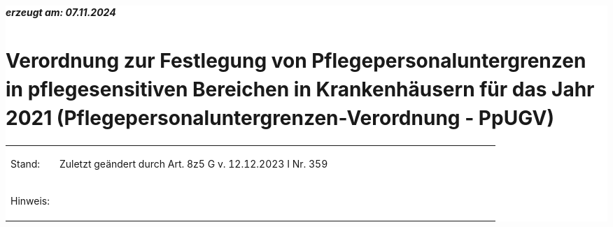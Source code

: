 <td colspan="2">

  
  

##### erzeugt am: 07.11.2024

</td>

</tr>

</table>

<span id="BJNR235700020.html"></span>

# Verordnung zur Festlegung von Pflegepersonaluntergrenzen in pflegesensitiven Bereichen in Krankenhäusern für das Jahr 2021 (Pflegepersonaluntergrenzen-Verordnung - PpUGV)

<div>

<div class="jnhtml">

<table width="100%">

<colgroup>

<col width="10%">

</col>

<col width="90%">

</col>

</colgroup>

<tr>

<td>

Stand:

</div>

</div>

</td>

<td>

Zuletzt geändert durch Art. 8z5 G v. 12.12.2023 I Nr. 359

</td>

</tr>

<tr>

<td>

Hinweis:

</td>

